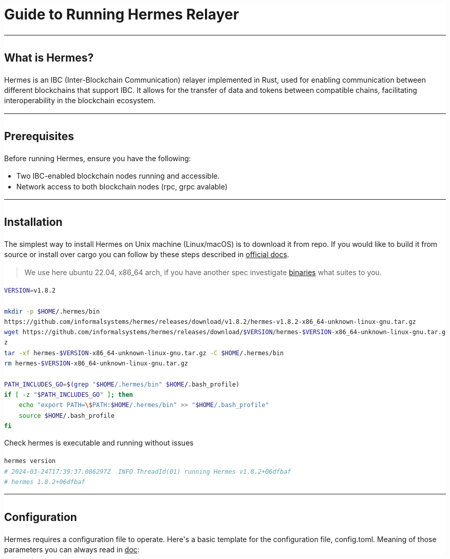 # Guide to Running Hermes Relayer

---
## What is Hermes?
Hermes is an IBC (Inter-Blockchain Communication) relayer implemented in Rust, used for enabling communication between different blockchains that support IBC. It allows for the transfer of data and tokens between compatible chains, facilitating interoperability in the blockchain ecosystem.

---
## Prerequisites
Before running Hermes, ensure you have the following:
- Two IBC-enabled blockchain nodes running and accessible.
- Network access to both blockchain nodes (rpc, grpc avalable)

---
## Installation

The simplest way to install Hermes on Unix machine (Linux/macOS) is to download it from repo.
If you would like to build it from source or install over cargo you can follow by these 
steps described in [official docs](https://hermes.informal.systems/quick-start/installation.html). 

> We use here ubuntu 22.04, x86_64 arch, if you have another spec investigate 
> [binaries](https://github.com/informalsystems/hermes/releases) what suites to you.
```bash
VERSION=v1.8.2

mkdir -p $HOME/.hermes/bin
https://github.com/informalsystems/hermes/releases/download/v1.8.2/hermes-v1.8.2-x86_64-unknown-linux-gnu.tar.gz
wget https://github.com/informalsystems/hermes/releases/download/$VERSION/hermes-$VERSION-x86_64-unknown-linux-gnu.tar.gz
tar -xf hermes-$VERSION-x86_64-unknown-linux-gnu.tar.gz -C $HOME/.hermes/bin
rm hermes-$VERSION-x86_64-unknown-linux-gnu.tar.gz

PATH_INCLUDES_GO=$(grep "$HOME/.hermes/bin" $HOME/.bash_profile)
if [ -z "$PATH_INCLUDES_GO" ]; then
    echo "export PATH=\$PATH:$HOME/.hermes/bin" >> "$HOME/.bash_profile"
    source $HOME/.bash_profile
fi
```

Check hermes is executable and running without issues
```bash
hermes version 
# 2024-03-24T17:39:37.086297Z  INFO ThreadId(01) running Hermes v1.8.2+06dfbaf
# hermes 1.8.2+06dfbaf
```

---
## Configuration
Hermes requires a configuration file to operate. Here's a basic template for the configuration file, config.toml.
Meaning of those parameters you can always read in [doc](https://hermes.informal.systems/documentation/configuration/description.html):

